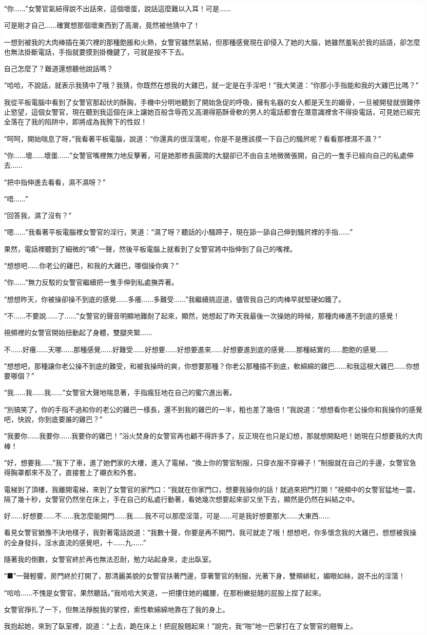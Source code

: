 “你……”女警官氣結得說不出話來，這個壞蛋，說話這麼難以入耳！可是……

可是剛才自己……確實想那個壞東西到了高潮，竟然被他猜中了！

一想到被我的大肉棒插在美穴裡的那種飽脹和火熱，女警官雖然氣結，但那種感覺現在卻侵入了她的大腦，她雖然羞恥於我的話語，卻怎麼也無法掛斷電話，手指就要摸到掛機鍵了，可就是按不下去。

自己怎麼了？難道還想聽他說話嗎？

“哈哈，不說話，就表示我猜中了哦？我猜，你既然在想我的大雞巴，就一定是在手淫吧！”我大笑道：“你那小手指能和我的大雞巴比嗎？”

我從平板電腦中看到了女警官那起伏的酥胸，手機中分明地聽到了開始急促的呼吸，擁有名器的女人都是天生的媚骨，一旦被開發就很難停止慾望，這個女警官，現在聽到我這個在床上讓她百般含辱而又高潮得筋酥骨軟的男人的電話都會在潛意識裡舍不得掛電話，可見她已經完全落在了我的陷阱中，即將成為我胯下的性奴！

“呵呵，開始喘息了呀，”我看著平板電腦，說道：“你還真的很淫蕩呢，你是不是應該摸一下自己的騷屄呢？看看那裡濕不濕？”

“你……壞……壞蛋……”女警官嘴裡無力地反擊著，可是她那修長圓潤的大腿卻已不由自主地微微張開，自己的一隻手已經向自己的私處伸去……

“把中指伸進去看看，濕不濕呀？”

“唔……”

“回答我，濕了沒有？”

“嗯……”我看著平板電腦裡女警官的淫行，笑道：“濕了呀？聽話的小騷蹄子，現在舔一舔自己伸到騷屄裡的手指……”

果然，電話裡聽到了細微的“嘖”一聲，然後平板電腦上就看到了女警官將中指伸到了自己的嘴裡。

“想想吧……你老公的雞巴，和我的大雞巴，哪個操你爽？”

“你……”無力反駁的女警官繼續把一隻手伸到私處撫弄著。

“想想昨天，你被操卻操不到底的感覺……多癢……多難受……”我繼續挑逗道，儘管我自己的肉棒早就堅硬如鐵了。

“不……不要說……了……”女警官的聲音明顯地難耐了起來，顯然，她想起了昨天我最後一次操她的時候，那種肉棒進不到底的感覺！

視頻裡的女警官開始扭動起了身體，雙腿夾緊……

不……好癢……天哪……那種感覺……好難受……好想要……好想要進來……好想要進到底的感覺……那種結實的……飽飽的感覺……

“想想吧，那種讓你老公操不到底的難受，和被我操時的爽，你想要那種？你老公那種插不到底，軟綿綿的雞巴……和我這根大雞巴……你想要哪個？”

“我……我……我……”女警官大聲地喘息著，手指瘋狂地在自己的蜜穴進出著。

“別搞笑了，你的手指不過和你的老公的雞巴一樣長，還不到我的雞巴的一半，粗也差了幾倍！”我說道：“想想看你老公操你和我操你的感覺吧，快說，你到底要誰的雞巴？”

“我要你……我要你……我要你的雞巴！”浴火焚身的女警官再也顧不得許多了，反正現在也只是幻想，那就想開點吧！她現在只想要我的大肉棒！

“好，想要我……”我下了車，進了她們家的大樓，進入了電梯，“換上你的警官制服，只穿衣服不穿褲子！”制服就在自己的手邊，女警官急得胸罩都來不及了，直接套上了襯衣和外套。

電梯到了頂樓，我離開電梯，來到了女警官的家門口：“我就在你家門口，想要我操你的話！就過來把門打開！”視頻中的女警官猛地一震，隔了幾十秒，女警官仍然坐在床上，手在自己的私處行動著，看她幾次想要起來卻又坐下去，顯然是仍然在糾結之中。

好……好想要……不……我怎麼能開門……我……我不可以那麼淫蕩，可是……可是我好想要那大……大東西……

看見女警官猶豫不決地樣子，我對著電話說道：“我數十聲，你要是再不開門，我可就走了哦！想想吧，你多懷念我的大雞巴，想想被我操的全身發抖，淫水直流的感覺吧，十……九……”

隨著我的倒數，女警官終於再也無法忍耐，勉力站起身來，走出臥室。

“■”一聲輕響，房門終於打開了，那清麗美貌的女警官扶著門邊，穿著警官的制服，光著下身，雙頰緋紅，媚眼如絲，說不出的淫蕩！

“哈哈……不愧是女警官，果然聽話。”我哈哈大笑道，一把摟住她的纖腰，在那粉嫩挺翹的屁股上捏了起來。

女警官掙扎了一下，但無法掙脫我的掌控，索性軟綿綿地靠在了我的身上。

我抱起她，來到了臥室裡，說道：“上去，跪在床上！把屁股翹起來！”說完，我“啪”地一巴掌打在了女警官的翹臀上。
